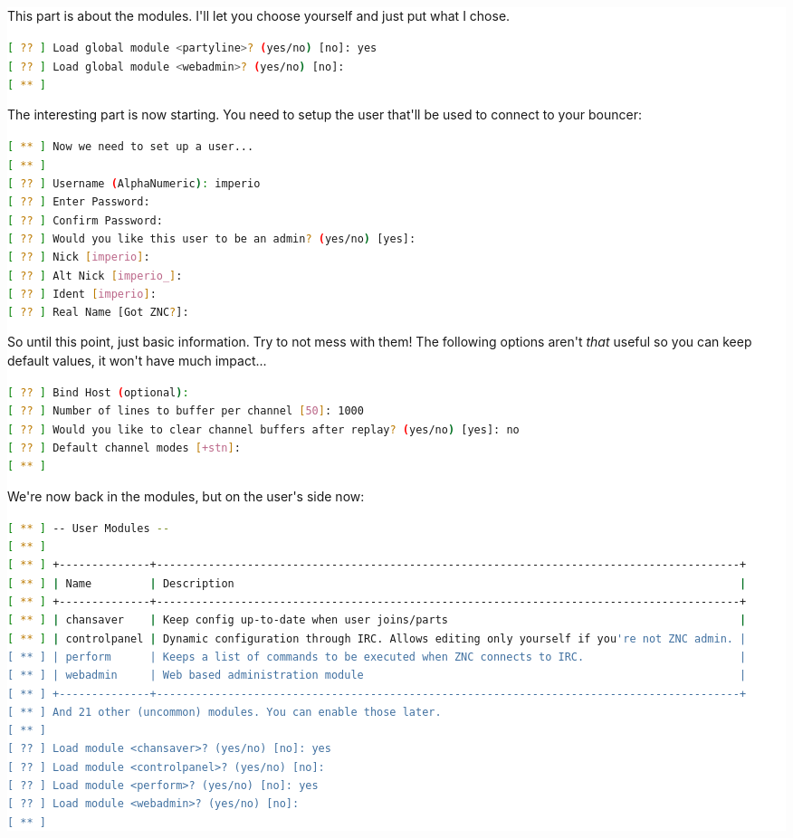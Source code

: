 This part is about the modules. I'll let you choose yourself and just put what I chose.

```bash
[ ?? ] Load global module <partyline>? (yes/no) [no]: yes
[ ?? ] Load global module <webadmin>? (yes/no) [no]:
[ ** ]
```

The interesting part is now starting. You need to setup the user that'll be used to connect to your bouncer:

```bash
[ ** ] Now we need to set up a user...
[ ** ]
[ ?? ] Username (AlphaNumeric): imperio
[ ?? ] Enter Password:
[ ?? ] Confirm Password:
[ ?? ] Would you like this user to be an admin? (yes/no) [yes]:
[ ?? ] Nick [imperio]:
[ ?? ] Alt Nick [imperio_]:
[ ?? ] Ident [imperio]:
[ ?? ] Real Name [Got ZNC?]:
```

So until this point, just basic information. Try to not mess with them! The following options aren't *that* useful so you can keep default values, it won't have much impact...

```bash
[ ?? ] Bind Host (optional):
[ ?? ] Number of lines to buffer per channel [50]: 1000
[ ?? ] Would you like to clear channel buffers after replay? (yes/no) [yes]: no
[ ?? ] Default channel modes [+stn]:
[ ** ]
```

We're now back in the modules, but on the user's side now:

```bash
[ ** ] -- User Modules --
[ ** ]
[ ** ] +--------------+------------------------------------------------------------------------------------------+
[ ** ] | Name         | Description                                                                              |
[ ** ] +--------------+------------------------------------------------------------------------------------------+
[ ** ] | chansaver    | Keep config up-to-date when user joins/parts                                             |
[ ** ] | controlpanel | Dynamic configuration through IRC. Allows editing only yourself if you're not ZNC admin. |
[ ** ] | perform      | Keeps a list of commands to be executed when ZNC connects to IRC.                        |
[ ** ] | webadmin     | Web based administration module                                                          |
[ ** ] +--------------+------------------------------------------------------------------------------------------+
[ ** ] And 21 other (uncommon) modules. You can enable those later.
[ ** ]
[ ?? ] Load module <chansaver>? (yes/no) [no]: yes
[ ?? ] Load module <controlpanel>? (yes/no) [no]:
[ ?? ] Load module <perform>? (yes/no) [no]: yes
[ ?? ] Load module <webadmin>? (yes/no) [no]:
[ ** ]
```
